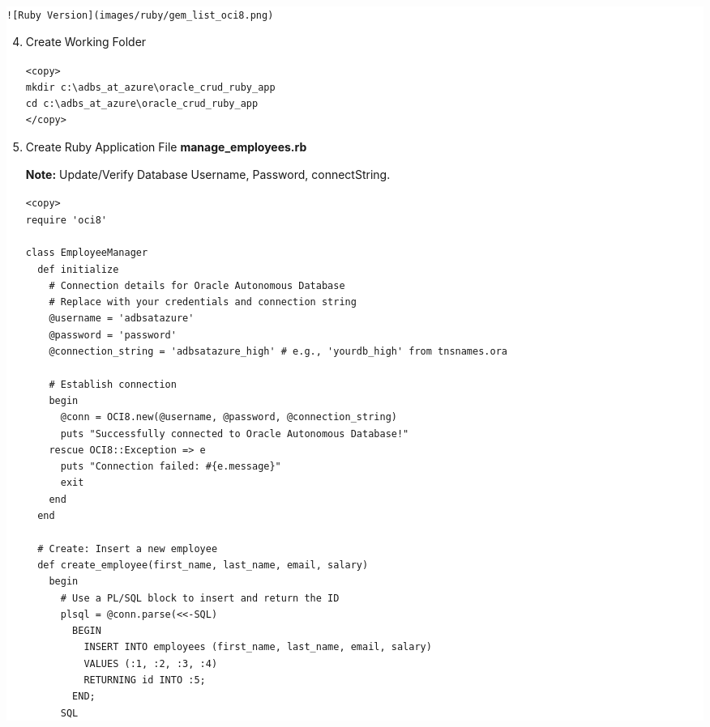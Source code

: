     ![Ruby Version](images/ruby/gem_list_oci8.png)    

4. Create Working Folder

    ```
    <copy>
    mkdir c:\adbs_at_azure\oracle_crud_ruby_app
    cd c:\adbs_at_azure\oracle_crud_ruby_app
    </copy>
    ```

5. Create Ruby Application File **manage_employees.rb**

    **Note:** Update/Verify Database Username, Password, connectString.

    ```
    <copy>
    require 'oci8'

    class EmployeeManager
      def initialize
        # Connection details for Oracle Autonomous Database
        # Replace with your credentials and connection string
        @username = 'adbsatazure'
        @password = 'password'
        @connection_string = 'adbsatazure_high' # e.g., 'yourdb_high' from tnsnames.ora

        # Establish connection
        begin
          @conn = OCI8.new(@username, @password, @connection_string)
          puts "Successfully connected to Oracle Autonomous Database!"
        rescue OCI8::Exception => e
          puts "Connection failed: #{e.message}"
          exit
        end
      end

      # Create: Insert a new employee
      def create_employee(first_name, last_name, email, salary)
        begin
          # Use a PL/SQL block to insert and return the ID
          plsql = @conn.parse(<<-SQL)
            BEGIN
              INSERT INTO employees (first_name, last_name, email, salary)
              VALUES (:1, :2, :3, :4)
              RETURNING id INTO :5;
            END;
          SQL
